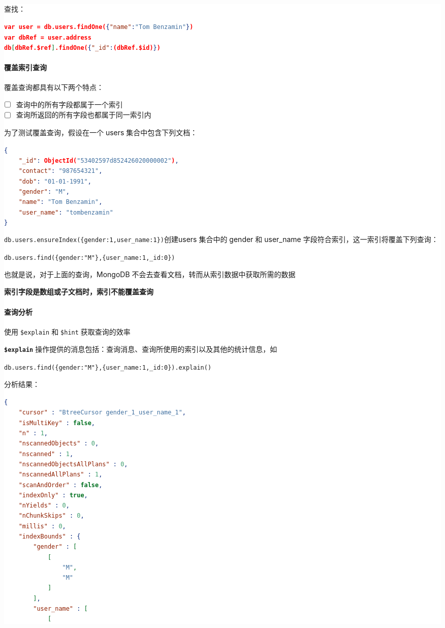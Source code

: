 查找：
```json
var user = db.users.findOne({"name":"Tom Benzamin"})
var dbRef = user.address
db[dbRef.$ref].findOne({"_id":(dbRef.$id)})
```





#### 覆盖索引查询

覆盖查询都具有以下两个特点：
- [ ] 查询中的所有字段都属于一个索引
- [ ]  查询所返回的所有字段也都属于同一索引内

为了测试覆盖查询，假设在一个 users 集合中包含下列文档：
```json
{
    "_id": ObjectId("53402597d852426020000002"),
    "contact": "987654321",
    "dob": "01-01-1991",
    "gender": "M",
    "name": "Tom Benzamin",
    "user_name": "tombenzamin"
}
```

`db.users.ensureIndex({gender:1,user_name:1})`创建users 集合中的 gender 和 user_name 字段符合索引，这一索引将覆盖下列查询：
```shell
db.users.find({gender:"M"},{user_name:1,_id:0})
```
也就是说，对于上面的查询，MongoDB 不会去查看文档，转而从索引数据中获取所需的数据

**索引字段是数组或子文档时，索引不能覆盖查询**



#### 查询分析
使用 `$explain` 和 `$hint` 获取查询的效率

**`$explain`** 操作提供的消息包括：查询消息、查询所使用的索引以及其他的统计信息，如 
```
db.users.find({gender:"M"},{user_name:1,_id:0}).explain()
```

分析结果：
```json
{
    "cursor" : "BtreeCursor gender_1_user_name_1",
    "isMultiKey" : false,
    "n" : 1,
    "nscannedObjects" : 0,
    "nscanned" : 1,
    "nscannedObjectsAllPlans" : 0,
    "nscannedAllPlans" : 1,
    "scanAndOrder" : false,
    "indexOnly" : true,
    "nYields" : 0,
    "nChunkSkips" : 0,
    "millis" : 0,
    "indexBounds" : {
        "gender" : [
            [
                "M",
                "M"
            ]
        ],
        "user_name" : [
            [
```